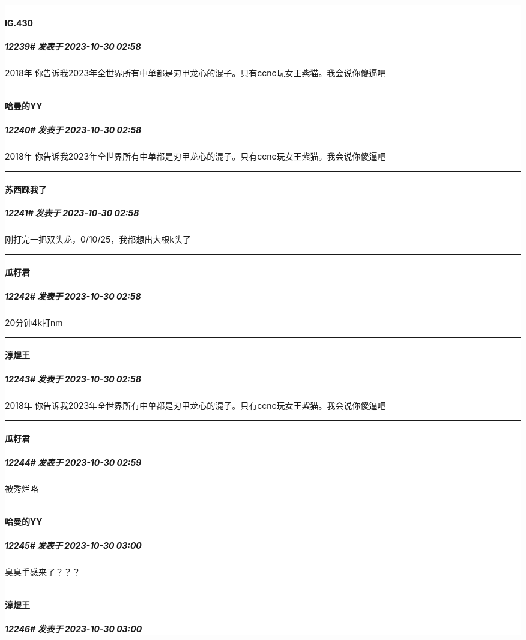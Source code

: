 *****

####  IG.430  
##### 12239#       发表于 2023-10-30 02:58

2018年 你告诉我2023年全世界所有中单都是刃甲龙心的混子。只有ccnc玩女王紫猫。我会说你傻逼吧

*****

####  哈曼的YY  
##### 12240#       发表于 2023-10-30 02:58

2018年 你告诉我2023年全世界所有中单都是刃甲龙心的混子。只有ccnc玩女王紫猫。我会说你傻逼吧


*****

####  苏西踩我了  
##### 12241#       发表于 2023-10-30 02:58

刚打完一把双头龙，0/10/25，我都想出大根k头了

*****

####  瓜籽君  
##### 12242#       发表于 2023-10-30 02:58

20分钟4k打nm

*****

####  淳煜王  
##### 12243#       发表于 2023-10-30 02:58

2018年 你告诉我2023年全世界所有中单都是刃甲龙心的混子。只有ccnc玩女王紫猫。我会说你傻逼吧

*****

####  瓜籽君  
##### 12244#       发表于 2023-10-30 02:59

被秀烂咯

*****

####  哈曼的YY  
##### 12245#       发表于 2023-10-30 03:00

臭臭手感来了？？？

*****

####  淳煜王  
##### 12246#       发表于 2023-10-30 03:00
